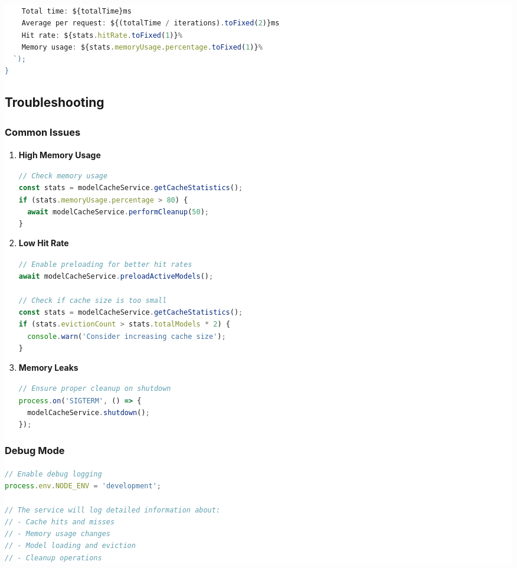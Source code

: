 ```typescript
    Total time: ${totalTime}ms
    Average per request: ${(totalTime / iterations).toFixed(2)}ms
    Hit rate: ${stats.hitRate.toFixed(1)}%
    Memory usage: ${stats.memoryUsage.percentage.toFixed(1)}%
  `);
}
```

## Troubleshooting

### Common Issues

1. **High Memory Usage**
   ```typescript
   // Check memory usage
   const stats = modelCacheService.getCacheStatistics();
   if (stats.memoryUsage.percentage > 80) {
     await modelCacheService.performCleanup(50);
   }
   ```

2. **Low Hit Rate**
   ```typescript
   // Enable preloading for better hit rates
   await modelCacheService.preloadActiveModels();
   
   // Check if cache size is too small
   const stats = modelCacheService.getCacheStatistics();
   if (stats.evictionCount > stats.totalModels * 2) {
     console.warn('Consider increasing cache size');
   }
   ```

3. **Memory Leaks**
   ```typescript
   // Ensure proper cleanup on shutdown
   process.on('SIGTERM', () => {
     modelCacheService.shutdown();
   });
   ```

### Debug Mode

```typescript
// Enable debug logging
process.env.NODE_ENV = 'development';

// The service will log detailed information about:
// - Cache hits and misses
// - Memory usage changes
// - Model loading and eviction
// - Cleanup operations
```